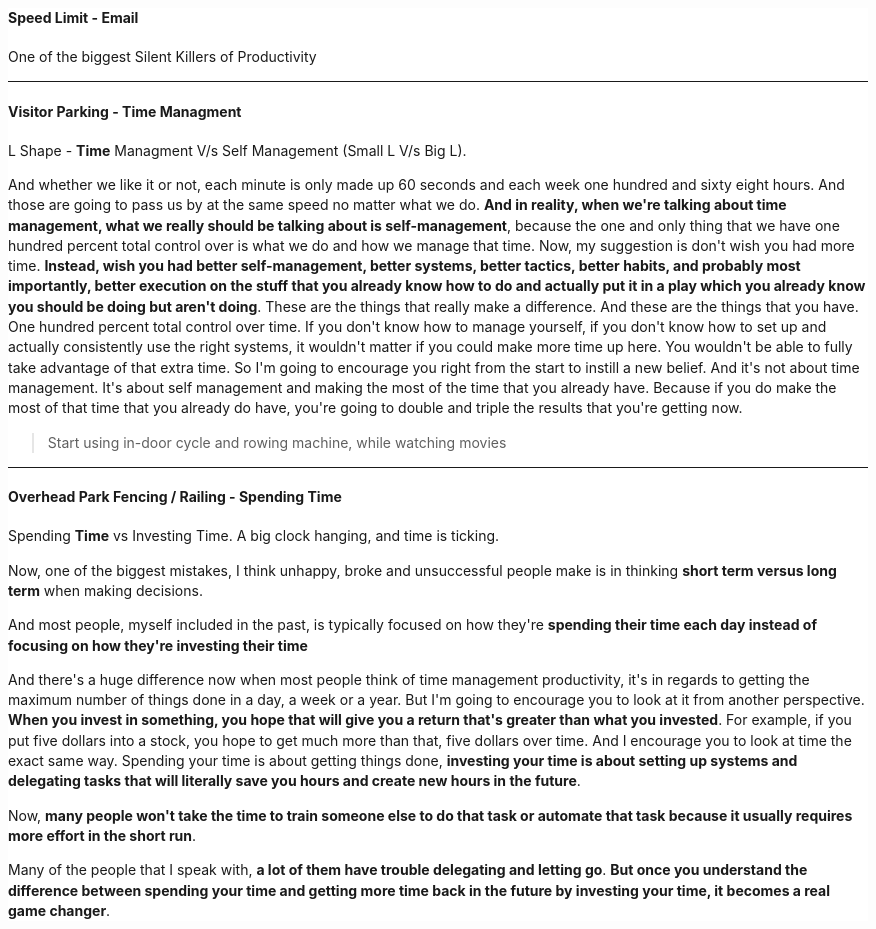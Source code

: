 
#### **Speed Limit** - **Email**

One of the biggest Silent Killers of Productivity

---

#### **Visitor Parking** - **Time** Managment

L Shape - **Time** Managment V/s Self Management (Small L V/s Big L).

And whether we like it or not, each minute is only made up 60 seconds and each week one hundred and sixty eight hours. And those are going to pass us by at the same speed no matter what we do. **And in reality, when we're talking about time management, what we really should be talking about is self-management**, because the one and only thing that we have one hundred percent total control over is what we do and how we manage that time. Now, my suggestion is don't wish you had more time. **Instead, wish you had better self-management, better systems, better tactics, better habits, and probably most importantly, better execution on the stuff that you already know how to do and actually put it in a play which you already know you should be doing but aren't doing**. These are the things that really make a difference. And these are the things that you have. One hundred percent total control over time. If you don't know how to manage yourself, if you don't know how to set up and actually consistently use the right systems, it wouldn't matter if you could make more time up here. You wouldn't be able to fully take advantage of that extra time. So I'm going to encourage you right from the start to instill a new belief. And it's not about time management. It's about self management and making the most of the time that you already have. Because if you do make the most of that time that you already do have, you're going to double and triple the results that you're getting now.

> Start using in-door cycle and rowing machine, while watching movies

---

#### **Overhead Park Fencing / Railing** - Spending **Time**

Spending **Time** vs Investing Time. A big clock hanging, and time is ticking.

Now, one of the biggest mistakes, I think unhappy, broke and unsuccessful people make is in thinking **short term versus long term** when making decisions.

And most people, myself included in the past, is typically focused on how they're **spending their time each day instead of focusing on how they're investing their time**

And there's a huge difference now when most people think of time management productivity, it's in regards to getting the maximum number of things done in a day, a week or a year. But I'm going to encourage you to look at it from another perspective. **When you invest in something, you hope that will give you a return that's greater than what you invested**. For example, if you put five dollars into a stock, you hope to get much more than that, five dollars over time. And I encourage you to look at time the exact same way. Spending your time is about getting things done, **investing your time is about setting up systems and delegating tasks that will literally save you hours and create new hours in the future**.

Now, **many people won't take the time to train someone else to do that task or automate that task because it usually requires more effort in the short run**.

Many of the people that I speak with, **a lot of them have trouble delegating and letting go**. **But once you understand the difference between spending your time and getting more time back in the future by investing your time, it becomes a real game changer**.
